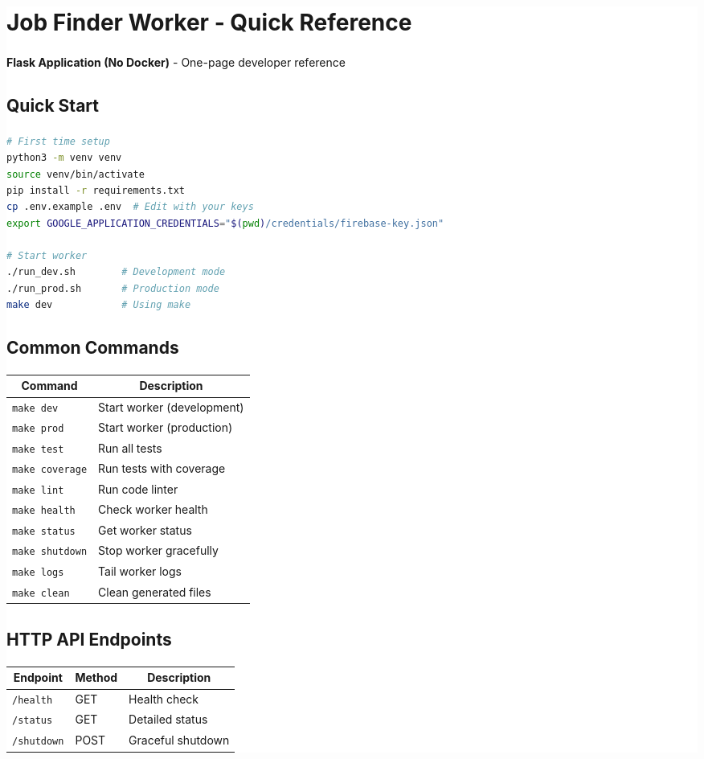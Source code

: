 # Job Finder Worker - Quick Reference

**Flask Application (No Docker)** - One-page developer reference

## Quick Start

```bash
# First time setup
python3 -m venv venv
source venv/bin/activate
pip install -r requirements.txt
cp .env.example .env  # Edit with your keys
export GOOGLE_APPLICATION_CREDENTIALS="$(pwd)/credentials/firebase-key.json"

# Start worker
./run_dev.sh        # Development mode
./run_prod.sh       # Production mode
make dev            # Using make
```

## Common Commands

| Command | Description |
|---------|-------------|
| `make dev` | Start worker (development) |
| `make prod` | Start worker (production) |
| `make test` | Run all tests |
| `make coverage` | Run tests with coverage |
| `make lint` | Run code linter |
| `make health` | Check worker health |
| `make status` | Get worker status |
| `make shutdown` | Stop worker gracefully |
| `make logs` | Tail worker logs |
| `make clean` | Clean generated files |

## HTTP API Endpoints

| Endpoint | Method | Description |
|----------|--------|-------------|
| `/health` | GET | Health check |
| `/status` | GET | Detailed status |
| `/shutdown` | POST | Graceful shutdown |

